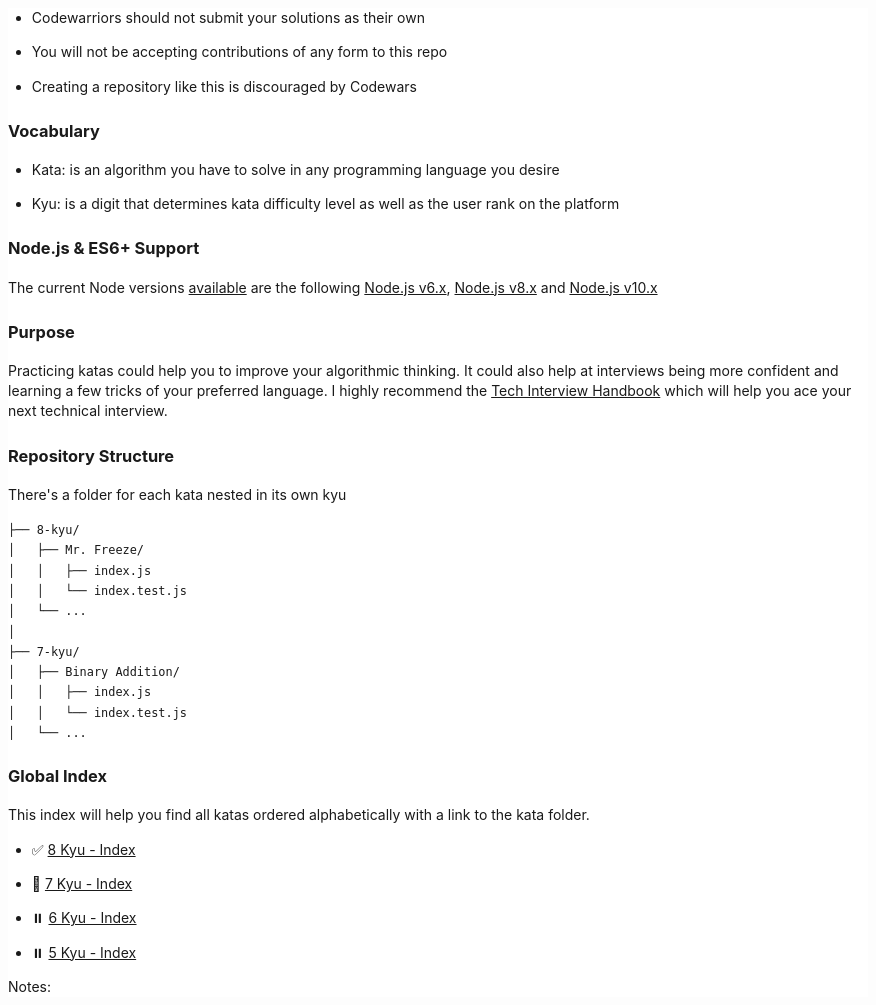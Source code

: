 * Codewarriors should not submit your solutions as their own

- You will not be accepting contributions of any form to this repo

* Creating a repository like this is discouraged by Codewars

### Vocabulary

- Kata: is an algorithm you have to solve in any programming language you desire

- Kyu: is a digit that determines kata difficulty level as well as the user rank on the platform

### Node.js & ES6+ Support

The current Node versions [available](https://github.com/Codewars/codewars.com/wiki/Language-JavaScript) are the following [Node.js v6.x](https://kangax.github.io/compat-table/es6/#node6_5), [Node.js v8.x](https://kangax.github.io/compat-table/es6/#node8_7) and [Node.js v10.x](https://kangax.github.io/compat-table/es6/#node10_9)

### Purpose

Practicing katas could help you to improve your algorithmic thinking. It could also help at interviews being more confident and learning a few tricks of your preferred language.
I highly recommend the [Tech Interview Handbook](https://github.com/yangshun/tech-interview-handbook) which will help you ace your next technical interview.

### Repository Structure

There's a folder for each kata nested in its own kyu

```ascii
├── 8-kyu/
│   ├── Mr. Freeze/
│   │   ├── index.js
│   │   └── index.test.js
│   └── ...
│
├── 7-kyu/
│   ├── Binary Addition/
│   │   ├── index.js
│   │   └── index.test.js
│   └── ...
```

### Global Index

This index will help you find all katas ordered alphabetically with a link to the kata folder.

- ✅ [8 Kyu - Index](https://github.com/lndgalante/codewars-katas/tree/master/lib/index/8-kyu.md)

* 🚧 [7 Kyu - Index](https://github.com/lndgalante/codewars-katas/tree/master/lib/index/7-kyu.md)

- ⏸️ [6 Kyu - Index](https://github.com/lndgalante/codewars-katas/tree/master/lib/index/6-kyu.md)

* ⏸️ [5 Kyu - Index](https://github.com/lndgalante/codewars-katas/tree/master/lib/index/5-kyu.md)

Notes:
